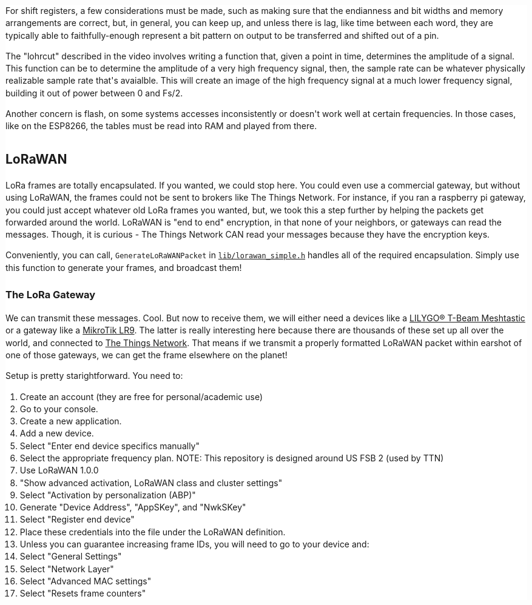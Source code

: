 For shift registers, a few considerations must be made, such as making sure that the endianness and bit widths and memory arrangements are correct, but, in general, you can keep up, and unless there is lag, like time between each word, they are typically able to faithfully-enough represent a bit pattern on output to be transferred and shifted out of a pin.

The "lohrcut" described in the video involves writing a function that, given a point in time, determines the amplitude of a signal.  This function can be to determine the amplitude of a very high frequency signal, then, the sample rate can be whatever physically realizable sample rate that's avaialble.  This will create an image of the high frequency signal at a much lower frequency signal, building it out of power between 0 and Fs/2.  

Another concern is flash, on some systems accesses inconsistently or doesn't work well at certain frequencies.  In those cases, like on the ESP8266, the tables must be read into RAM and played from there.

## LoRaWAN

LoRa frames are totally encapsulated.  If you wanted, we could stop here.  You could even use a commercial gateway, but without using LoRaWAN, the frames could not be sent to brokers like The Things Network.  For instance, if you ran a raspberry pi gateway, you could just accept whatever old LoRa frames you wanted, but, we took this a step further by helping the packets get forwarded around the world. LoRaWAN is "end to end" encryption, in that none of your neighbors, or gateways can read the messages.  Though, it is curious - The Things Network CAN read your messages because they have the encryption keys.

Conveniently, you can call, `GenerateLoRaWANPacket` in [`lib/lorawan_simple.h`](https://github.com/cnlohr/lolra/blob/master/lib/lorawan_simple.h) handles all of the required encapsulation.  Simply use this function to generate your frames, and broadcast them!

### The LoRa Gateway

We can transmit these messages. Cool.  But now to receive them, we will either need a devices like a [LILYGO® T-Beam Meshtastic](https://www.lilygo.cc/products/t-beam-v1-1-esp32-lora-module) or a gateway like a [MikroTik LR9](https://mikrotik.com/product/wap_lr9_kit).  The latter is really interesting here because there are thousands of these set up all over the world, and connected to [The Things Network](https://www.thethingsnetwork.org/).  That means if we transmit a properly formatted LoRaWAN packet within earshot of one of those gateways, we can get the frame elsewhere on the planet!

Setup is pretty starightforward.  You need to:
1. Create an account (they are free for personal/academic use)
2. Go to your console.
3. Create a new application.
4. Add a new device.
5. Select "Enter end device specifics manually"
6. Select the appropriate frequency plan.  NOTE: This repository is designed around US FSB 2 (used by TTN)
7. Use LoRaWAN 1.0.0
8. "Show advanced activation, LoRaWAN class and cluster settings"
9. Select "Activation by personalization (ABP)"
10. Generate "Device Address", "AppSKey", and "NwkSKey"
11. Select "Register end device"
12. Place these credentials into the file under the LoRaWAN definition.
13. Unless you can guarantee increasing frame IDs, you will need to go to your device and:
14. Select "General Settings"
15. Select "Network Layer"
16. Select "Advanced MAC settings"
17. Select "Resets frame counters"
